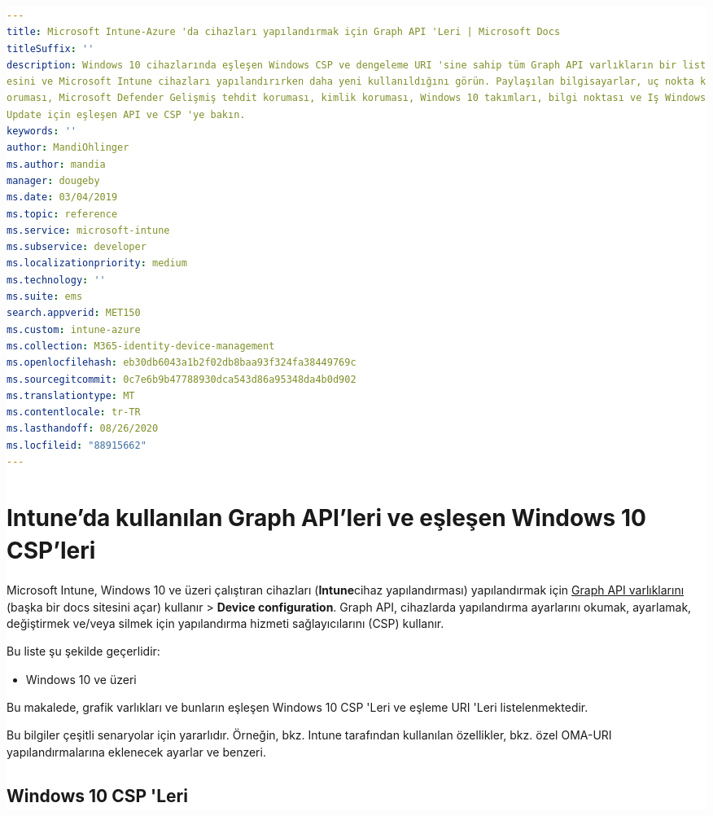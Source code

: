 ```yaml
---
title: Microsoft Intune-Azure 'da cihazları yapılandırmak için Graph API 'Leri | Microsoft Docs
titleSuffix: ''
description: Windows 10 cihazlarında eşleşen Windows CSP ve dengeleme URI 'sine sahip tüm Graph API varlıkların bir listesini ve Microsoft Intune cihazları yapılandırırken daha yeni kullanıldığını görün. Paylaşılan bilgisayarlar, uç nokta koruması, Microsoft Defender Gelişmiş tehdit koruması, kimlik koruması, Windows 10 takımları, bilgi noktası ve Iş Windows Update için eşleşen API ve CSP 'ye bakın.
keywords: ''
author: MandiOhlinger
ms.author: mandia
manager: dougeby
ms.date: 03/04/2019
ms.topic: reference
ms.service: microsoft-intune
ms.subservice: developer
ms.localizationpriority: medium
ms.technology: ''
ms.suite: ems
search.appverid: MET150
ms.custom: intune-azure
ms.collection: M365-identity-device-management
ms.openlocfilehash: eb30db6043a1b2f02db8baa93f324fa38449769c
ms.sourcegitcommit: 0c7e6b9b47788930dca543d86a95348da4b0d902
ms.translationtype: MT
ms.contentlocale: tr-TR
ms.lasthandoff: 08/26/2020
ms.locfileid: "88915662"
---
```

# <a name="graph-apis-and-matching-windows-10-csps-used-in-intune"></a>Intune’da kullanılan Graph API’leri ve eşleşen Windows 10 CSP’leri

Microsoft Intune, Windows 10 ve üzeri çalıştıran cihazları (**Intune**cihaz yapılandırması) yapılandırmak için [Graph API varlıklarını](/graph/api/resources/intune-graph-overview) (başka bir docs sitesini açar) kullanır  >  **Device configuration**. Graph API, cihazlarda yapılandırma ayarlarını okumak, ayarlamak, değiştirmek ve/veya silmek için yapılandırma hizmeti sağlayıcılarını (CSP) kullanır.

Bu liste şu şekilde geçerlidir:

- Windows 10 ve üzeri

Bu makalede, grafik varlıkları ve bunların eşleşen Windows 10 CSP 'Leri ve eşleme URI 'Leri listelenmektedir.

Bu bilgiler çeşitli senaryolar için yararlıdır. Örneğin, bkz. Intune tarafından kullanılan özellikler, bkz. özel OMA-URI yapılandırmalarına eklenecek ayarlar ve benzeri. 

## <a name="windows-10-csps"></a>Windows 10 CSP 'Leri
